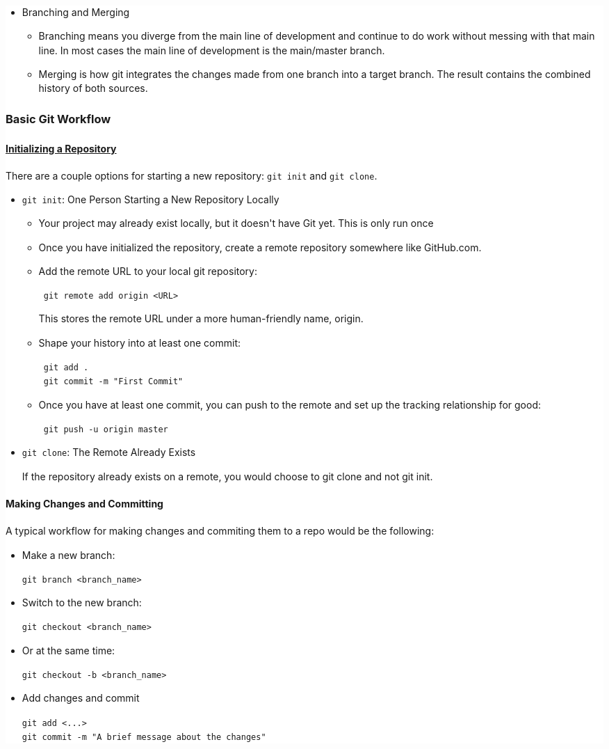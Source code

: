 - Branching and Merging

  - Branching means you diverge from the main line of development and continue to do work without messing with that main line. In most cases the main line of development is the main/master branch.

  - Merging is how git integrates the changes made from one branch into a target branch. The result contains the combined history of both sources.

### Basic Git Workflow

#### [Initializing a Repository](https://github.com/git-guides/git-init)

There are a couple options for starting a new repository: `git init` and `git clone`.

- `git init`: One Person Starting a New Repository Locally

  - Your project may already exist locally, but it doesn't have Git yet. This is only run once

  - Once you have initialized the repository, create a remote repository somewhere like GitHub.com.

  - Add the remote URL to your local git repository:

         git remote add origin <URL>

    This stores the remote URL under a more human-friendly name, origin.

  - Shape your history into at least one commit:

         git add .
         git commit -m "First Commit"

  - Once you have at least one commit, you can push to the remote and set up the tracking relationship for good:

         git push -u origin master

- `git clone`: The Remote Already Exists

  If the repository already exists on a remote, you would choose to git clone and not git init.

#### Making Changes and Committing

A typical workflow for making changes and commiting them to a repo would be the following:

- Make a new branch:

      git branch <branch_name>

- Switch to the new branch:

      git checkout <branch_name>

- Or at the same time:

      git checkout -b <branch_name>

- Add changes and commit

      git add <...>
      git commit -m "A brief message about the changes"

